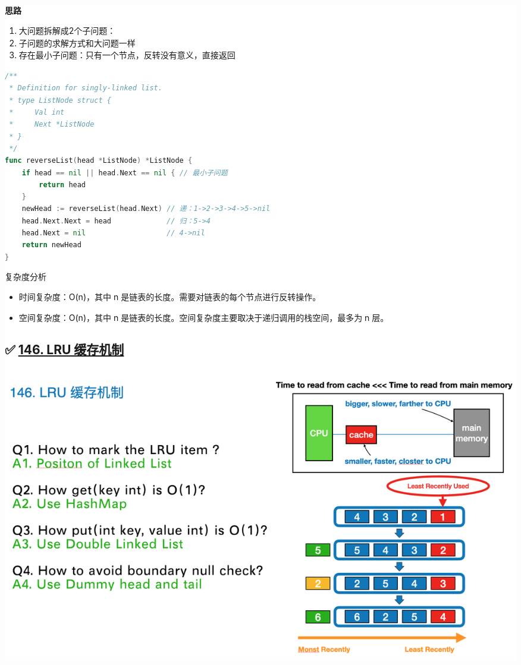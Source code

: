 
**思路**

1. 大问题拆解成2个子问题：
2. 子问题的求解方式和大问题一样
3. 存在最小子问题：只有一个节点，反转没有意义，直接返回



``` go
/**
 * Definition for singly-linked list.
 * type ListNode struct {
 *     Val int
 *     Next *ListNode
 * }
 */
func reverseList(head *ListNode) *ListNode {
	if head == nil || head.Next == nil { // 最小子问题
		return head
	}
	newHead := reverseList(head.Next) // 递：1->2->3->4->5->nil 
	head.Next.Next = head             // 归：5->4
	head.Next = nil                   // 4->nil
	return newHead
}
```

复杂度分析

- 时间复杂度：O(n)，其中 n 是链表的长度。需要对链表的每个节点进行反转操作。

- 空间复杂度：O(n)，其中 n 是链表的长度。空间复杂度主要取决于递归调用的栈空间，最多为 n 层。










## ✅ [146. LRU 缓存机制](https://leetcode-cn.com/problems/lru-cache/)

![](images/146.png)